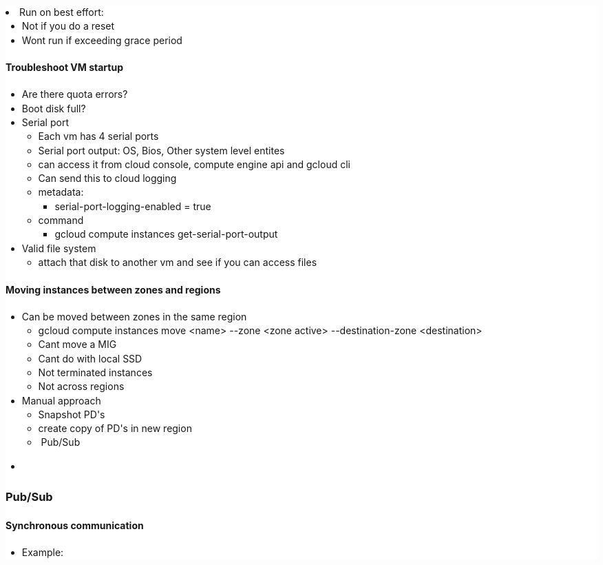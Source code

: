 </ul>
</li>
<li>Run on best effort:
<ul>
<li>Not if you do a reset</li>
<li>Wont run if exceeding grace period</li>
</ul>
</li>
</ul>
<h4 id="bkmrk-troubleshoot-vm-star">Troubleshoot VM startup</h4>
<ul id="bkmrk-are-there-quota-erro">
<li>Are there quota errors?</li>
<li>Boot disk full?</li>
<li>Serial port 
<ul>
<li>Each vm has 4 serial ports</li>
<li>Serial port output: OS, Bios, Other system level entites</li>
<li>can access it from cloud console, compute engine api and gcloud cli</li>
<li>Can send this to cloud logging</li>
<li>metadata:
<ul>
<li>serial-port-logging-enabled = true</li>
</ul>
</li>
<li>command
<ul>
<li>gcloud compute instances get-serial-port-output</li>
</ul>
</li>
</ul>
</li>
<li>Valid file system
<ul>
<li>attach that disk to another vm and see if you can access files</li>
</ul>
</li>
</ul>
<h4 id="bkmrk-moving-instances-bet">Moving instances between zones and regions</h4>
<ul id="bkmrk-can-be-moved-between">
<li>Can be moved between zones in the same region
<ul>
<li>gcloud compute instances move &lt;name&gt; --zone &lt;zone active&gt; --destination-zone &lt;destination&gt;</li>
<li>Cant move a MIG</li>
<li>Cant do with local SSD</li>
<li>Not terminated instances</li>
<li>Not across regions</li>
</ul>
</li>
<li>Manual approach
<ul>
<li>Snapshot PD's</li>
<li>create copy of PD's in new region</li>
<li> Pub/Sub</li>
</ul>
</li>
</ul>
<ul id="bkmrk-%C2%A0-11">
<li> </li>
</ul>
<h3 id="bkmrk-pub%2Fsub">Pub/Sub</h3>
<h4 id="bkmrk-synchronous-communic">Synchronous communication</h4>
<ul id="bkmrk-example%3A-application">
<li>Example: